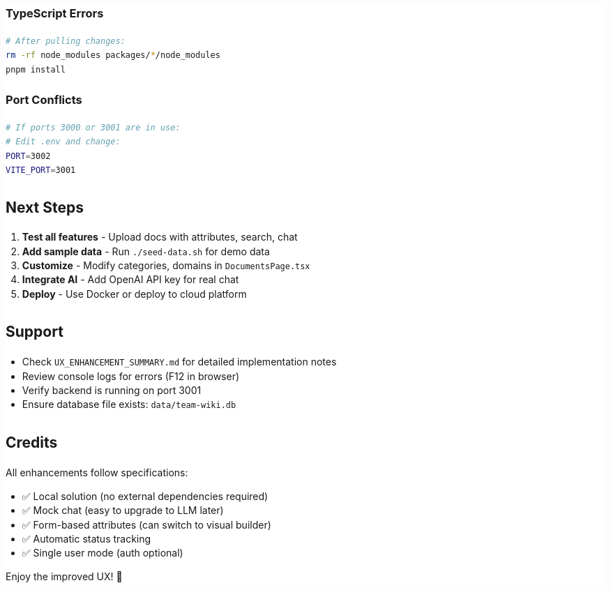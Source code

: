 ### TypeScript Errors

```bash
# After pulling changes:
rm -rf node_modules packages/*/node_modules
pnpm install
```

### Port Conflicts

```bash
# If ports 3000 or 3001 are in use:
# Edit .env and change:
PORT=3002
VITE_PORT=3001
```

## Next Steps

1. **Test all features** - Upload docs with attributes, search, chat
2. **Add sample data** - Run `./seed-data.sh` for demo data
3. **Customize** - Modify categories, domains in `DocumentsPage.tsx`
4. **Integrate AI** - Add OpenAI API key for real chat
5. **Deploy** - Use Docker or deploy to cloud platform

## Support

- Check `UX_ENHANCEMENT_SUMMARY.md` for detailed implementation notes
- Review console logs for errors (F12 in browser)
- Verify backend is running on port 3001
- Ensure database file exists: `data/team-wiki.db`

## Credits

All enhancements follow specifications:

- ✅ Local solution (no external dependencies required)
- ✅ Mock chat (easy to upgrade to LLM later)
- ✅ Form-based attributes (can switch to visual builder)
- ✅ Automatic status tracking
- ✅ Single user mode (auth optional)

Enjoy the improved UX! 🚀
